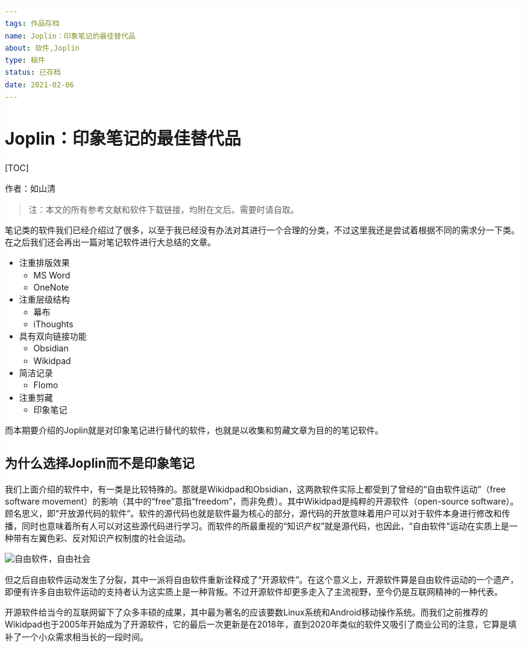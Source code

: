 ```yaml
---
tags: 作品存档
name: Joplin：印象笔记的最佳替代品
about: 软件,Joplin
type: 稿件
status: 已存档
date: 2021-02-06
---
```


# Joplin：印象笔记的最佳替代品


[TOC]


作者：如山清

> 注：本文的所有参考文献和软件下载链接，均附在文后。需要时请自取。

笔记类的软件我们已经介绍过了很多，以至于我已经没有办法对其进行一个合理的分类，不过这里我还是尝试着根据不同的需求分一下类。在之后我们还会再出一篇对笔记软件进行大总结的文章。

- 注重排版效果
  - MS Word
  - OneNote
- 注重层级结构
  - 幕布
  - iThoughts
- 具有双向链接功能
  - Obsidian
  - Wikidpad
- 简洁记录
  - Flomo
- 注重剪藏
  - 印象笔记

而本期要介绍的Joplin就是对印象笔记进行替代的软件，也就是以收集和剪藏文章为目的的笔记软件。

## 为什么选择Joplin而不是印象笔记

我们上面介绍的软件中，有一类是比较特殊的。那就是Wikidpad和Obsidian，这两款软件实际上都受到了曾经的“自由软件运动”（free software movement）的影响（其中的“free”意指“freedom”，而非免费）。其中Wikidpad是纯粹的开源软件（open-source software）。顾名思义，即“开放源代码的软件”。软件的源代码也就是软件最为核心的部分，源代码的开放意味着用户可以对于软件本身进行修改和传播，同时也意味着所有人可以对这些源代码进行学习。而软件的所最重视的“知识产权”就是源代码，也因此，“自由软件”运动在实质上是一种带有左翼色彩、反对知识产权制度的社会运动。

![自由软件，自由社会](https://i.loli.net/2021/02/05/xNpmuB7TvLtRgnW.png)

但之后自由软件运动发生了分裂，其中一派将自由软件重新诠释成了“开源软件”。在这个意义上，开源软件算是自由软件运动的一个遗产，即便有许多自由软件运动的支持者认为这实质上是一种背叛。不过开源软件却更多走入了主流视野，至今仍是互联网精神的一种代表。

开源软件给当今的互联网留下了众多丰硕的成果，其中最为著名的应该要数Linux系统和Android移动操作系统。而我们之前推荐的Wikidpad也于2005年开始成为了开源软件，它的最后一次更新是在2018年，直到2020年类似的软件又吸引了商业公司的注意，它算是填补了一个小众需求相当长的一段时间。
